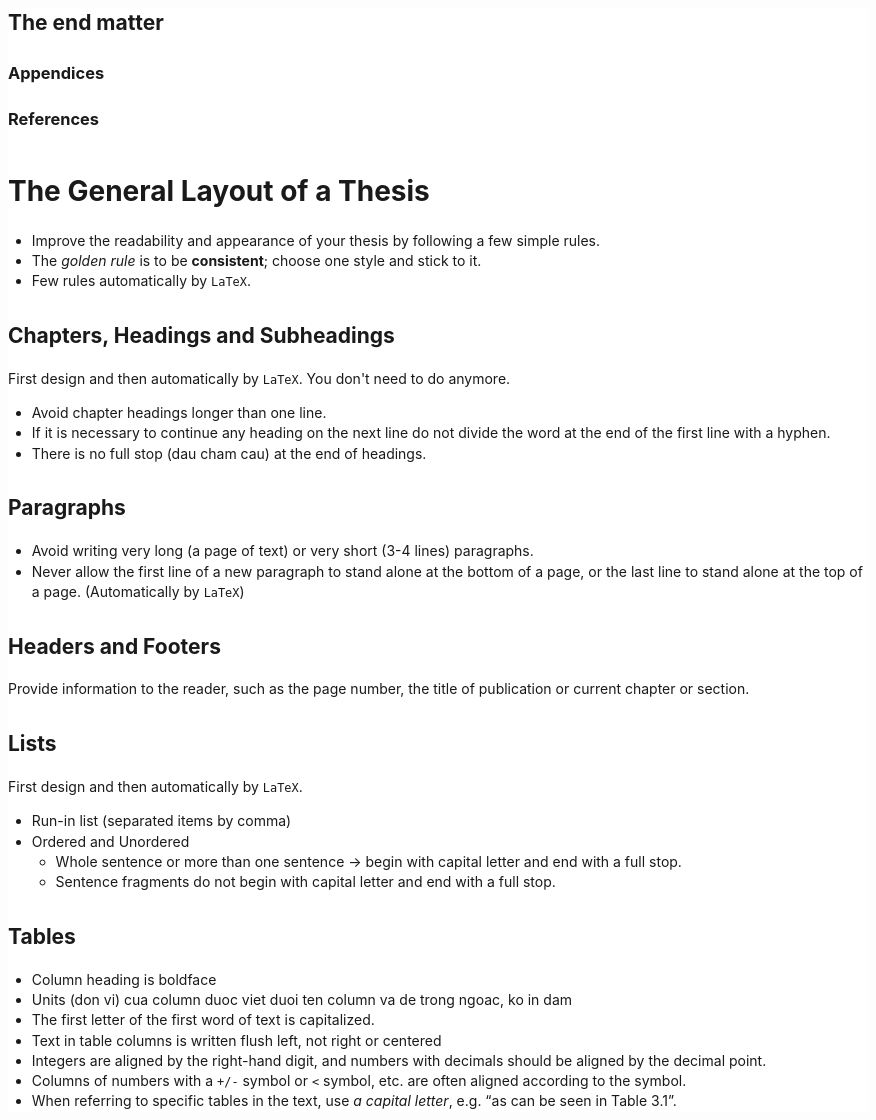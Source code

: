 ## The end matter
### Appendices

### References



# The General Layout of a Thesis
- Improve the readability and appearance of your thesis by following a few simple rules.
- The *golden rule* is to be **consistent**; choose one style and stick to it.
- Few rules automatically by `LaTeX`.

## Chapters, Headings and Subheadings
First design and then automatically by `LaTeX`. You don't need to do anymore.

- Avoid chapter headings longer than one line.
- If it is necessary to continue any heading on the next line do not divide the word at the end of the first line with a hyphen.
- There is no full stop (dau cham cau) at the end of headings.

## Paragraphs
- Avoid writing very long (a page of text) or very short (3-4 lines) paragraphs.
- Never allow the first line of a new paragraph to stand alone at the bottom of a page, or the last line to stand alone at the top of a page. (Automatically by `LaTeX`)

## Headers and Footers
Provide information to the reader, such as the page number, the title of publication or current chapter or section.

## Lists
First design and then automatically by `LaTeX`.

- Run-in list (separated items by comma)
- Ordered and Unordered
	+ Whole sentence or more than one sentence -> begin with capital letter and end with a full stop.
	+ Sentence fragments do not begin with capital letter and end with a full stop.

## Tables
- Column heading is boldface
- Units (don vi) cua column duoc viet duoi ten column va de trong ngoac, ko in dam
- The first letter of the first word of text is capitalized.
- Text in table columns is written flush left, not right or centered
- Integers are aligned by the right-hand digit, and numbers with decimals should be aligned by the decimal point.
- Columns of numbers with a `+/-` symbol or `<` symbol, etc. are often aligned according to the symbol.
- When referring to specific tables in the text, use *a capital letter*, e.g. “as can be seen in Table 3.1”.
